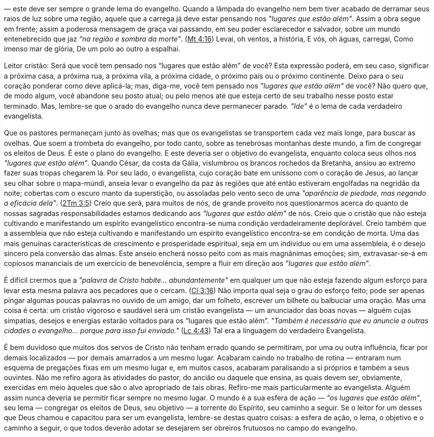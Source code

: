— este deve ser sempre o grande lema do evangelho. Quando a lâmpada do evangelho nem bem tiver acabado de derramar seus raios de luz sobre uma região, aquele que a carrega já deve estar pensando nos _&quot;lugares que estão além&quot;_. Assim a obra segue em frente; assim a poderosa mensagem de graça vai passando, em seu poder esclarecedor e salvador, sobre um mundo entenebrecido que jaz _&quot;na região e sombra da morte&quot;_. ([Mt 4:16](http://bibliaonline.com.br/acf/mt/4/16)) Levai, oh ventos, a história, E vós, oh águas, carregai, Como imenso mar de glória, De um polo ao outro a espalhai.

Leitor cristão: Será que você tem pensado nos “lugares que estão além” de você? Esta expressão poderá, em seu caso, significar a próxima casa, a próxima rua, a próxima vila, a próxima cidade, o próximo país ou o próximo continente. Deixo para o seu coração ponderar como deve aplicá-la; mas, diga-me, você tem pensado nos _&quot;lugares que estão além&quot;_ de você? Não quero que, de modo algum, você abandone seu posto atual; ou pelo menos até que esteja certo de seu trabalho nesse posto estar terminado. Mas, lembre-se que o arado do evangelho nunca deve permanecer parado. _&quot;Ide&quot;_ é o lema de cada verdadeiro evangelista.

Que os pastores permaneçam junto às ovelhas; mas que os evangelistas se transportem cada vez mais longe, para buscar as ovelhas. Que soem a trombeta do evangelho, por todo canto, sobre as tenebrosas montanhas deste mundo, a fim de congregar os eleitos de Deus. É este o plano do evangelho. E este deveria ser o objetivo do evangelista, enquanto coloca seus olhos nos _&quot;lugares que estão além&quot;_. Quando César, da costa da Gália, vislumbrou os brancos rochedos da Bretanha, ansiou ao extremo fazer suas tropas chegarem lá. Por seu lado, o evangelista, cujo coração bate em uníssono com o coração de Jesus, ao lançar seu olhar sobre o mapa-múndi, anseia levar o evangelho da paz às regiões que até então estiveram engolfadas na negridão da noite; cobertas com o escuro manto da superstição, ou assoladas pelo vento seco de uma _&quot;aparência de piedade, mas negando a eficácia dela&quot;_. ([2Tm 3:5](http://bibliaonline.com.br/acf/2tm/3/5)) Creio que será, para muitos de nós, de grande proveito nos questionarmos acerca do quanto de nossas sagradas responsabilidades estamos dedicando aos _&quot;lugares que estão além&quot;_ de nós. Creio que o cristão que não esteja cultivando e manifestando um espírito evangelístico encontra-se numa condição verdadeiramente deplorável. Creio também que a assembleia que não esteja cultivando e manifestando um espírito evangelístico encontra-se em condição de morta. Uma das mais genuínas características de crescimento e prosperidade espiritual, seja em um indivíduo ou em uma assembleia, é o desejo sincero pela conversão das almas. Este anseio encherá nosso peito com as mais magnânimas emoções; sim, extravasar-se-á em copiosos mananciais de um exercício de benevolência, sempre a fluir em direção aos _&quot;lugares que estão além&quot;_.

É difícil crermos que a _&quot;palavra de Cristo habite... abundantemente&quot;_ em qualquer um que não esteja fazendo algum esforço para levar esta mesma palavra aos pecadores que o cercam. ([Cl 3:16](http://bibliaonline.com.br/acf/cl/3/16)) Não importa qual seja o grau do esforço feito; pode ser apenas pingar algumas poucas palavras no ouvido de um amigo, dar um folheto, escrever um bilhete ou balbuciar uma oração. Mas uma coisa é certa: um cristão vigoroso e saudável será um cristão evangelista — um anunciador das boas novas — alguém cujas simpatias, desejos e energias estarão voltados para os “lugares que estão além”. _&quot;Também é necessário que eu anuncie a outras cidades o evangelho... porque para isso fui enviado.&quot;_ ([Lc 4:43](http://bibliaonline.com.br/acf/lc/4/43)) Tal era a linguagem do verdadeiro Evangelista.

É bem duvidoso que muitos dos servos de Cristo não tenham errado quando se permitiram, por uma ou outra influência, ficar por demais localizados — por demais amarrados a um mesmo lugar. Acabaram caindo no trabalho de rotina — entraram num esquema de pregações fixas em um mesmo lugar e, em muitos casos, acabaram paralisando a si próprios e também a seus ouvintes. Não me refiro agora às atividades do pastor, do ancião ou daquele que ensina, as quais devem ser, obviamente, exercidas em meio àqueles que são o alvo apropriado de tais obras. Refiro-me mais particularmente ao evangelista. Alguém assim nunca deveria se permitir ficar sempre no mesmo lugar. O mundo é a sua esfera de ação — _&quot;os lugares que estão além&quot;_, seu lema — congregar os eleitos de Deus, seu objetivo — a torrente do Espírito, seu caminho a seguir. Se o leitor for um desses que Deus chamou e capacitou para ser um evangelista, lembre-se destas quatro coisas: a esfera de ação, o lema, o objetivo e o caminho a seguir, o que todos deverão adotar se desejarem ser obreiros frutuosos no campo do evangelho.
